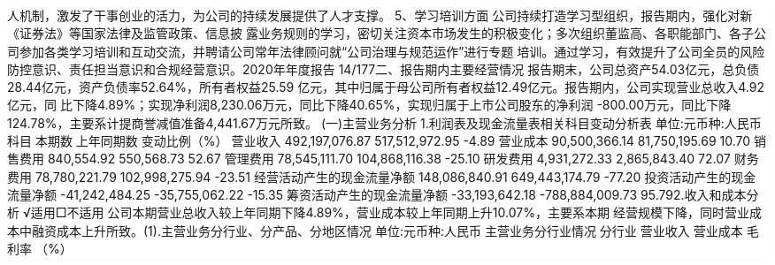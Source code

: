人机制，激发了干事创业的活力，为公司的持续发展提供了人才支撑。
5、学习培训方面
公司持续打造学习型组织，报告期内，强化对新《证券法》等国家法律及监管政策、信息披
露业务规则的学习，密切关注资本市场发生的积极变化；多次组织董监高、各职能部门、各子公
司参加各类学习培训和互动交流，并聘请公司常年法律顾问就“公司治理与规范运作”进行专题
培训。通过学习，有效提升了公司全员的风险防控意识、责任担当意识和合规经营意识。2020年年度报告
14/177二、报告期内主要经营情况
报告期末，公司总资产54.03亿元，总负债28.44亿元，资产负债率52.64%，所有者权益25.59
亿元，其中归属于母公司所有者权益12.49亿元。报告期内，公司实现营业总收入4.92亿元，同
比下降4.89%；实现净利润8,230.06万元，同比下降40.65%，实现归属于上市公司股东的净利润
-800.00万元，同比下降124.78%，主要系计提商誉减值准备4,441.67万元所致。
(一)主营业务分析
1.利润表及现金流量表相关科目变动分析表
单位:元币种:人民币
科目
本期数
上年同期数
变动比例（%）
营业收入
492,197,076.87
517,512,972.95
-4.89
营业成本
90,500,366.14
81,750,195.69
10.70
销售费用
840,554.92
550,568.73
52.67
管理费用
78,545,111.70
104,868,116.38
-25.10
研发费用
4,931,272.33
2,865,843.40
72.07
财务费用
78,780,221.79
102,998,275.94
-23.51
经营活动产生的现金流量净额
148,086,840.91
649,443,174.79
-77.20
投资活动产生的现金流量净额
-41,242,484.25
-35,755,062.22
-15.35
筹资活动产生的现金流量净额
-33,193,642.18
-788,884,009.73
95.792.收入和成本分析
√适用□不适用
公司本期营业总收入较上年同期下降4.89%，营业成本较上年同期上升10.07%，主要系本期
经营规模下降，同时营业成本中融资成本上升所致。(1).主营业务分行业、分产品、分地区情况
单位:元币种:人民币
主营业务分行业情况
分行业
营业收入
营业成本
毛利率
（%）